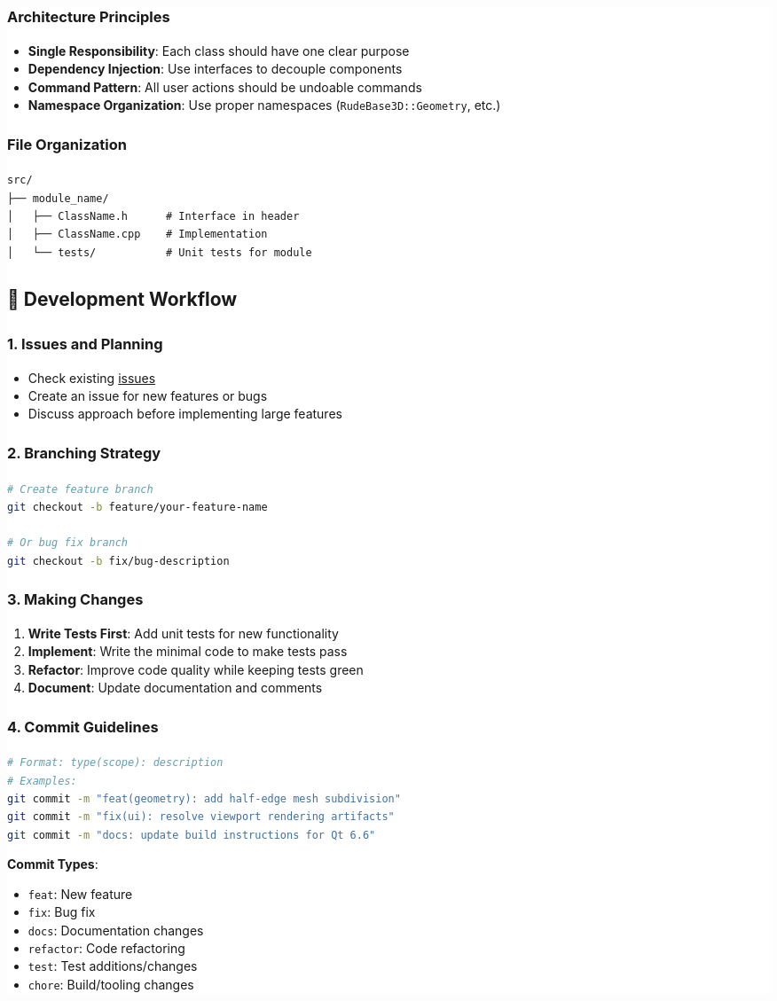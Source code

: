 ### Architecture Principles

- **Single Responsibility**: Each class should have one clear purpose
- **Dependency Injection**: Use interfaces to decouple components
- **Command Pattern**: All user actions should be undoable commands
- **Namespace Organization**: Use proper namespaces (`RudeBase3D::Geometry`, etc.)

### File Organization

```
src/
├── module_name/
│   ├── ClassName.h      # Interface in header
│   ├── ClassName.cpp    # Implementation
│   └── tests/           # Unit tests for module
```

## 🔄 Development Workflow

### 1. Issues and Planning

- Check existing [issues](https://github.com/The-No-Hands-company/RudeBase3D/issues)
- Create an issue for new features or bugs
- Discuss approach before implementing large features

### 2. Branching Strategy

```bash
# Create feature branch
git checkout -b feature/your-feature-name

# Or bug fix branch  
git checkout -b fix/bug-description
```

### 3. Making Changes

1. **Write Tests First**: Add unit tests for new functionality
2. **Implement**: Write the minimal code to make tests pass
3. **Refactor**: Improve code quality while keeping tests green
4. **Document**: Update documentation and comments

### 4. Commit Guidelines

```bash
# Format: type(scope): description
# Examples:
git commit -m "feat(geometry): add half-edge mesh subdivision"
git commit -m "fix(ui): resolve viewport rendering artifacts"
git commit -m "docs: update build instructions for Qt 6.6"
```

**Commit Types**:
- `feat`: New feature
- `fix`: Bug fix
- `docs`: Documentation changes
- `refactor`: Code refactoring
- `test`: Test additions/changes
- `chore`: Build/tooling changes
